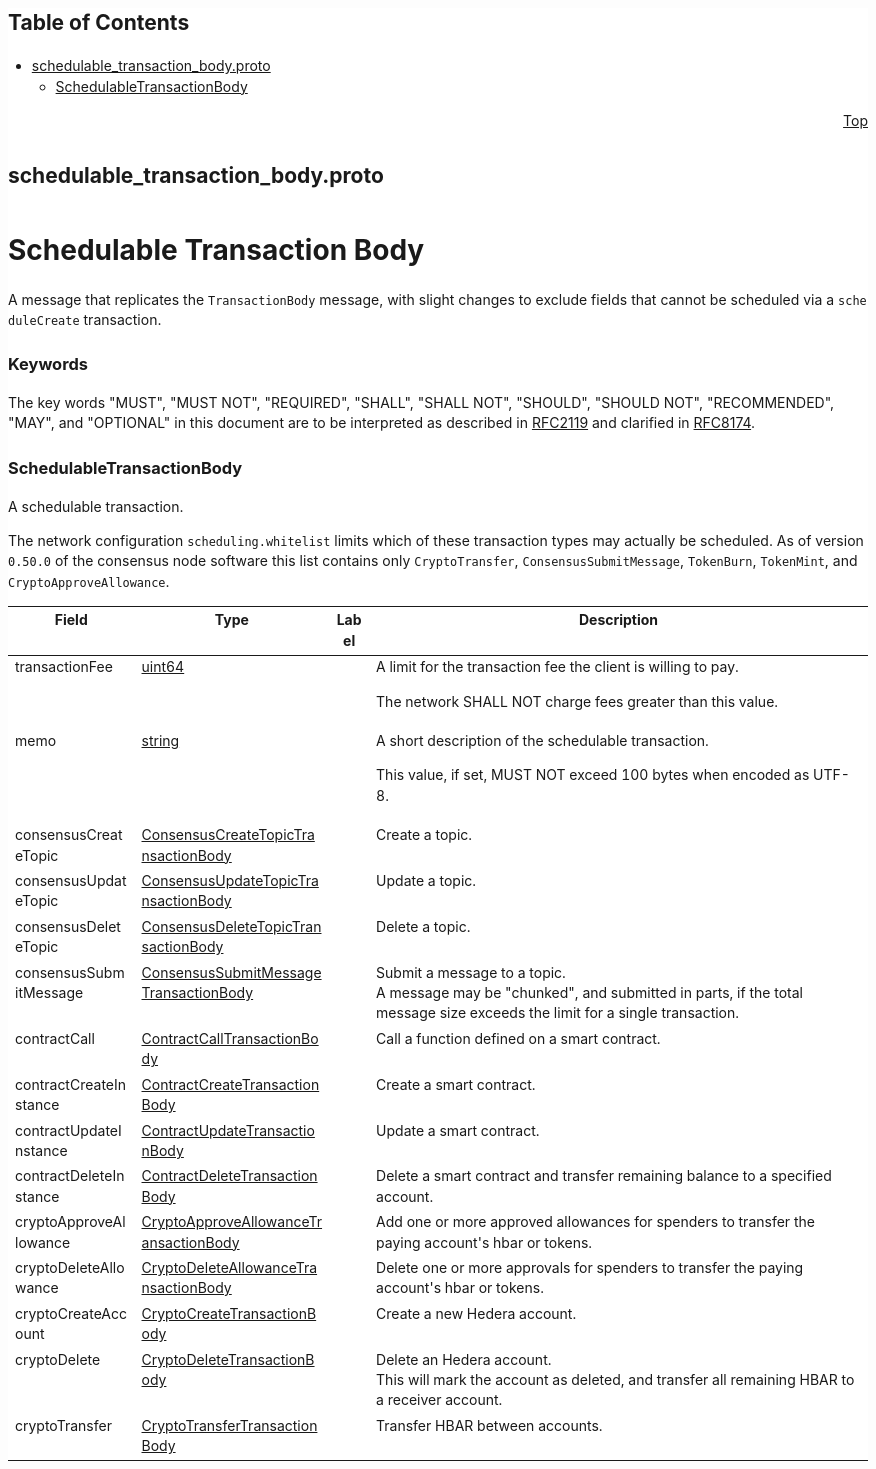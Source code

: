 ## Table of Contents

- [schedulable_transaction_body.proto](#schedulable_transaction_body-proto)
    - [SchedulableTransactionBody](#proto-SchedulableTransactionBody)
  



<a name="schedulable_transaction_body-proto"></a>
<p align="right"><a href="#top">Top</a></p>

## schedulable_transaction_body.proto
# Schedulable Transaction Body
A message that replicates the `TransactionBody` message, with slight
changes to exclude fields that cannot be scheduled via a `scheduleCreate`
transaction.

### Keywords
The key words "MUST", "MUST NOT", "REQUIRED", "SHALL", "SHALL NOT",
"SHOULD", "SHOULD NOT", "RECOMMENDED", "MAY", and "OPTIONAL" in this
document are to be interpreted as described in
[RFC2119](https://www.ietf.org/rfc/rfc2119) and clarified in
[RFC8174](https://www.ietf.org/rfc/rfc8174).


<a name="proto-SchedulableTransactionBody"></a>

### SchedulableTransactionBody
A schedulable transaction.

The network configuration `scheduling.whitelist` limits which of these
transaction types may actually be scheduled. As of version `0.50.0` of the
consensus node software this list contains only `CryptoTransfer`,
`ConsensusSubmitMessage`, `TokenBurn`, `TokenMint`,
and `CryptoApproveAllowance`.


| Field | Type | Label | Description |
| ----- | ---- | ----- | ----------- |
| transactionFee | [uint64](#uint64) |  | A limit for the transaction fee the client is willing to pay. <p> The network SHALL NOT charge fees greater than this value. |
| memo | [string](#string) |  | A short description of the schedulable transaction. <p> This value, if set, MUST NOT exceed 100 bytes when encoded as UTF-8. |
| consensusCreateTopic | [ConsensusCreateTopicTransactionBody](#proto-ConsensusCreateTopicTransactionBody) |  | Create a topic. |
| consensusUpdateTopic | [ConsensusUpdateTopicTransactionBody](#proto-ConsensusUpdateTopicTransactionBody) |  | Update a topic. |
| consensusDeleteTopic | [ConsensusDeleteTopicTransactionBody](#proto-ConsensusDeleteTopicTransactionBody) |  | Delete a topic. |
| consensusSubmitMessage | [ConsensusSubmitMessageTransactionBody](#proto-ConsensusSubmitMessageTransactionBody) |  | Submit a message to a topic.<br/> A message may be "chunked", and submitted in parts, if the total message size exceeds the limit for a single transaction. |
| contractCall | [ContractCallTransactionBody](#proto-ContractCallTransactionBody) |  | Call a function defined on a smart contract. |
| contractCreateInstance | [ContractCreateTransactionBody](#proto-ContractCreateTransactionBody) |  | Create a smart contract. |
| contractUpdateInstance | [ContractUpdateTransactionBody](#proto-ContractUpdateTransactionBody) |  | Update a smart contract. |
| contractDeleteInstance | [ContractDeleteTransactionBody](#proto-ContractDeleteTransactionBody) |  | Delete a smart contract and transfer remaining balance to a specified account. |
| cryptoApproveAllowance | [CryptoApproveAllowanceTransactionBody](#proto-CryptoApproveAllowanceTransactionBody) |  | Add one or more approved allowances for spenders to transfer the paying account's hbar or tokens. |
| cryptoDeleteAllowance | [CryptoDeleteAllowanceTransactionBody](#proto-CryptoDeleteAllowanceTransactionBody) |  | Delete one or more approvals for spenders to transfer the paying account's hbar or tokens. |
| cryptoCreateAccount | [CryptoCreateTransactionBody](#proto-CryptoCreateTransactionBody) |  | Create a new Hedera account. |
| cryptoDelete | [CryptoDeleteTransactionBody](#proto-CryptoDeleteTransactionBody) |  | Delete an Hedera account.<br/> This will mark the account as deleted, and transfer all remaining HBAR to a receiver account. |
| cryptoTransfer | [CryptoTransferTransactionBody](#proto-CryptoTransferTransactionBody) |  | Transfer HBAR between accounts. |